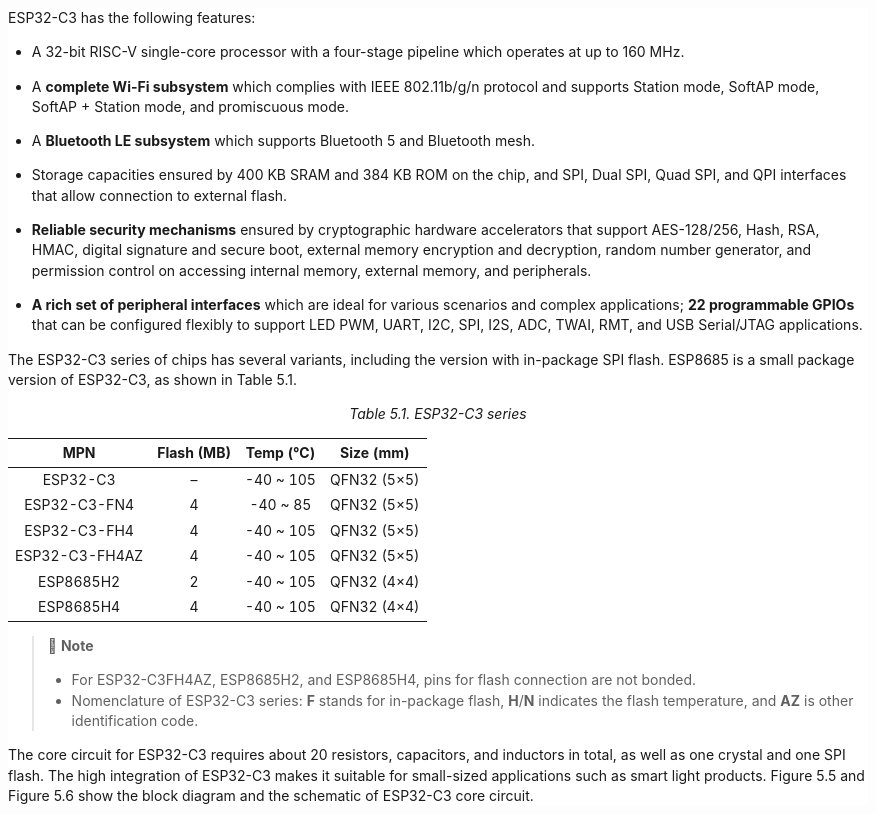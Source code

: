 ESP32-C3 has the following features:

-   A 32-bit RISC-V single-core processor with a four-stage pipeline
    which operates at up to 160 MHz.

-   A **complete Wi-Fi subsystem** which complies with IEEE 802.11b/g/n
    protocol and supports Station mode, SoftAP mode, SoftAP + Station
    mode, and promiscuous mode.

-   A **Bluetooth LE subsystem** which supports Bluetooth 5 and
    Bluetooth mesh.

-   Storage capacities ensured by 400 KB SRAM and 384 KB ROM on the
    chip, and SPI, Dual SPI, Quad SPI, and QPI interfaces that allow
    connection to external flash.

-   **Reliable security mechanisms** ensured by cryptographic hardware
    accelerators that support AES-128/256, Hash, RSA, HMAC, digital
    signature and secure boot, external memory encryption and
    decryption, random number generator, and permission control on
    accessing internal memory, external memory, and peripherals.

-   **A rich set of peripheral interfaces** which are ideal for various
    scenarios and complex applications; **22 programmable GPIOs** that
    can be configured flexibly to support LED PWM, UART, I2C, SPI, I2S,
    ADC, TWAI, RMT, and USB Serial/JTAG applications.

The ESP32-C3 series of chips has several variants, including the version with in-package SPI flash. ESP8685 is a small package version of ESP32-C3, as shown in Table 5.1.

<p align="center"><i>Table 5.1. ESP32-C3 series</i></p>

|MPN|Flash (MB)|Temp (℃)|Size (mm)|
|:---:|:---:|:---:|:---:|
|ESP32-C3|&ndash;|-40 ~ 105|QFN32 (5×5)|
|ESP32-C3-FN4|4|-40 ~ 85|QFN32 (5×5)|
|ESP32-C3-FH4|4|-40 ~ 105|QFN32 (5×5)|
|ESP32-C3-FH4AZ|4|-40 ~ 105|QFN32 (5×5)|
|ESP8685H2|2|-40 ~ 105|QFN32 (4×4)|
|ESP8685H4|4|-40 ~ 105|QFN32 (4×4)|

> 📌 **Note**
>
> - For ESP32-C3FH4AZ, ESP8685H2, and ESP8685H4, pins for flash connection are not bonded.
> - Nomenclature of ESP32-C3 series: **F** stands for in-package flash, **H**/**N** indicates the flash temperature, and **AZ** is other identification code.

The core circuit for ESP32-C3 requires about 20 resistors, capacitors, and inductors in total, as well as one crystal and one SPI flash. The high integration of ESP32-C3 makes it suitable for small-sized applications such as smart light products. Figure 5.5 and Figure 5.6 show the block diagram and the schematic of ESP32-C3 core circuit.
